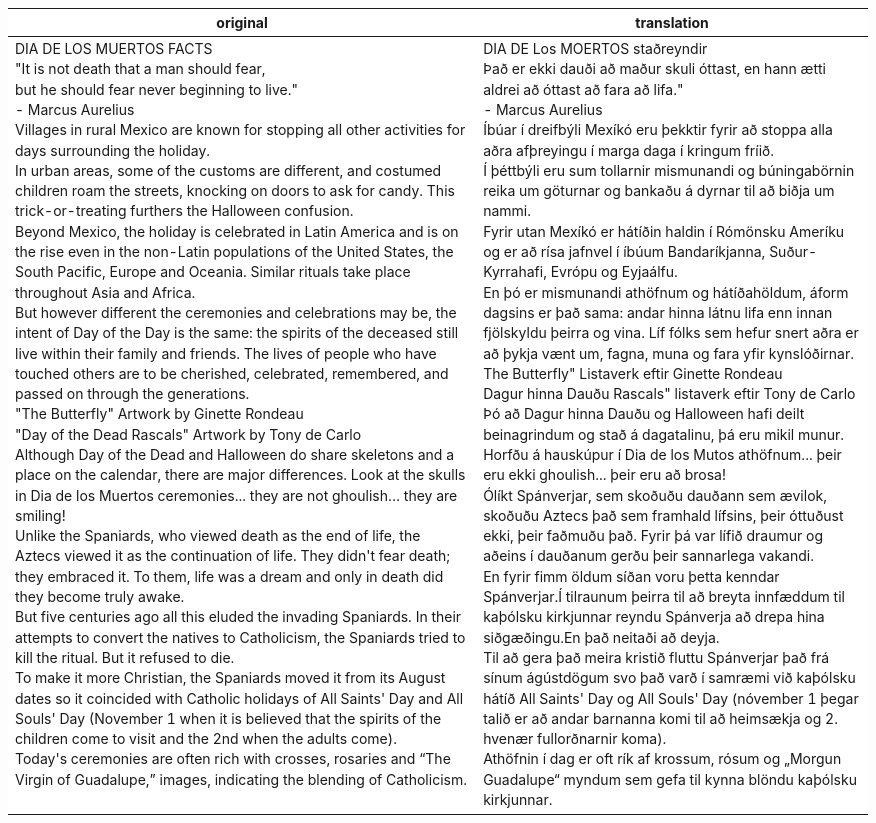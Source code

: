 | original | translation |
|----------|-------------|
| DIA DE LOS MUERTOS FACTS<br/>"It is not death that a man should fear,<br/>but he should fear never beginning to live."<br/>- Marcus Aurelius<br/>Villages in rural Mexico are known for stopping all other activities for days surrounding the holiday.<br/>In urban areas, some of the customs are different, and costumed children roam the streets, knocking on doors to ask for candy. This trick-or-treating furthers the Halloween confusion.<br/>Beyond Mexico, the holiday is celebrated in Latin America and is on the rise even in the non-Latin populations of the United States, the South Pacific, Europe and Oceania. Similar rituals take place throughout Asia and Africa.<br/>But however different the ceremonies and celebrations may be, the intent of Day of the Day is the same: the spirits of the deceased still live within their family and friends. The lives of people who have touched others are to be cherished, celebrated, remembered, and passed on through the generations.<br/>"The Butterfly" Artwork by Ginette Rondeau<br/>"Day of the Dead Rascals" Artwork by Tony de Carlo<br/>Although Day of the Dead and Halloween do share skeletons and a place on the calendar, there are major differences. Look at the skulls in Dia de los Muertos ceremonies... they are not ghoulish… they are smiling!<br/>Unlike the Spaniards, who viewed death as the end of life, the Aztecs viewed it as the continuation of life. They didn't fear death; they embraced it. To them, life was a dream and only in death did they become truly awake.<br/>But five centuries ago all this eluded the invading Spaniards. In their attempts to convert the natives to Catholicism, the Spaniards tried to kill the ritual. But it refused to die.<br/>To make it more Christian, the Spaniards moved it from its August dates so it coincided with Catholic holidays of All Saints' Day and All Souls' Day (November 1 when it is believed that the spirits of the children come to visit and the 2nd when the adults come).<br/>Today's ceremonies are often rich with crosses, rosaries and “The Virgin of Guadalupe,” images, indicating the blending of Catholicism. | DIA DE Los MOERTOS staðreyndir<br/>Það er ekki dauði að maður skuli óttast, en hann ætti aldrei að óttast að fara að lifa."<br/>- Marcus Aurelius<br/>Íbúar í dreifbýli Mexíkó eru þekktir fyrir að stoppa alla aðra afþreyingu í marga daga í kringum fríið.<br/>Í þéttbýli eru sum tollarnir mismunandi og búningabörnin reika um göturnar og bankaðu á dyrnar til að biðja um nammi.<br/>Fyrir utan Mexíkó er hátíðin haldin í Rómönsku Ameríku og er að rísa jafnvel í íbúum Bandaríkjanna, Suður-Kyrrahafi, Evrópu og Eyjaálfu.<br/>En þó er mismunandi athöfnum og hátíðahöldum, áform dagsins er það sama: andar hinna látnu lifa enn innan fjölskyldu þeirra og vina. Líf fólks sem hefur snert aðra er að þykja vænt um, fagna, muna og fara yfir kynslóðirnar.<br/>The Butterfly" Listaverk eftir Ginette Rondeau<br/>Dagur hinna Dauðu Rascals" listaverk eftir Tony de Carlo<br/>Þó að Dagur hinna Dauðu og Halloween hafi deilt beinagrindum og stað á dagatalinu, þá eru mikil munur. Horfðu á hauskúpur í Dia de los Mutos athöfnum... þeir eru ekki ghoulish... þeir eru að brosa!<br/>Ólíkt Spánverjar, sem skoðuðu dauðann sem ævilok, skoðuðu Aztecs það sem framhald lífsins, þeir óttuðust ekki, þeir faðmuðu það. Fyrir þá var lífið draumur og aðeins í dauðanum gerðu þeir sannarlega vakandi.<br/>En fyrir fimm öldum síðan voru þetta kenndar Spánverjar.Í tilraunum þeirra til að breyta innfæddum til kaþólsku kirkjunnar reyndu Spánverja að drepa hina siðgæðingu.En það neitaði að deyja.<br/>Til að gera það meira kristið fluttu Spánverjar það frá sínum ágústdögum svo það varð í samræmi við kaþólsku hátíð All Saints' Day og All Souls' Day (nóvember 1 þegar talið er að andar barnanna komi til að heimsækja og 2. hvenær fullorðnarnir koma).<br/>Athöfnin í dag er oft rík af krossum, rósum og „Morgun Guadalupe“ myndum sem gefa til kynna blöndu kaþólsku kirkjunnar. |